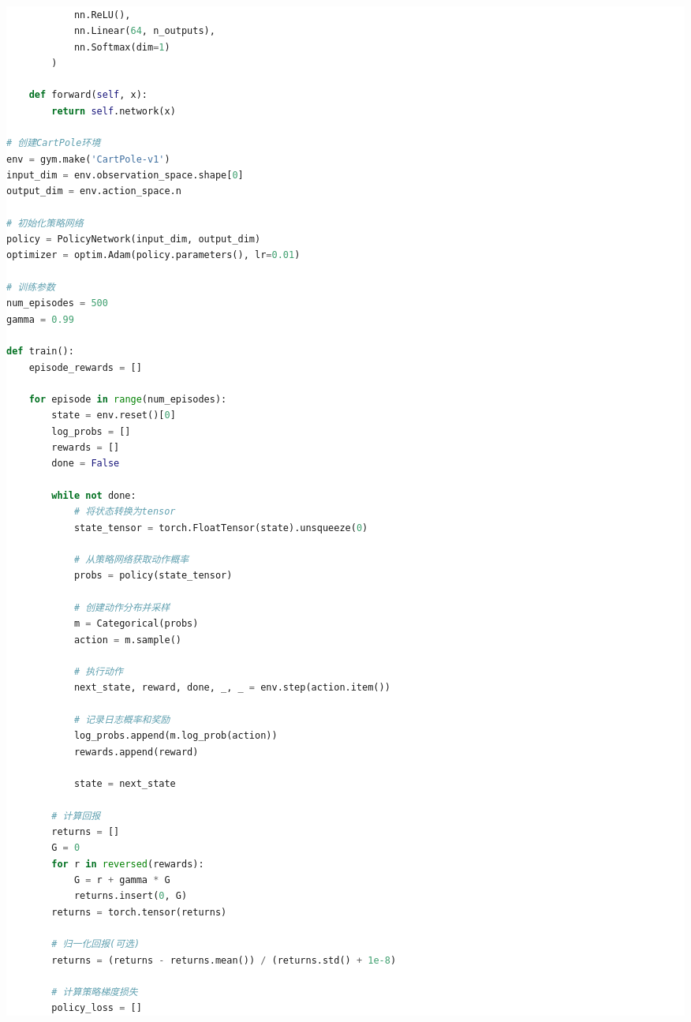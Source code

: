 ```python
            nn.ReLU(),
            nn.Linear(64, n_outputs),
            nn.Softmax(dim=1)
        )
    
    def forward(self, x):
        return self.network(x)

# 创建CartPole环境
env = gym.make('CartPole-v1')
input_dim = env.observation_space.shape[0]
output_dim = env.action_space.n

# 初始化策略网络
policy = PolicyNetwork(input_dim, output_dim)
optimizer = optim.Adam(policy.parameters(), lr=0.01)

# 训练参数
num_episodes = 500
gamma = 0.99

def train():
    episode_rewards = []
    
    for episode in range(num_episodes):
        state = env.reset()[0]
        log_probs = []
        rewards = []
        done = False
        
        while not done:
            # 将状态转换为tensor
            state_tensor = torch.FloatTensor(state).unsqueeze(0)
            
            # 从策略网络获取动作概率
            probs = policy(state_tensor)
            
            # 创建动作分布并采样
            m = Categorical(probs)
            action = m.sample()
            
            # 执行动作
            next_state, reward, done, _, _ = env.step(action.item())
            
            # 记录日志概率和奖励
            log_probs.append(m.log_prob(action))
            rewards.append(reward)
            
            state = next_state
        
        # 计算回报
        returns = []
        G = 0
        for r in reversed(rewards):
            G = r + gamma * G
            returns.insert(0, G)
        returns = torch.tensor(returns)
        
        # 归一化回报(可选)
        returns = (returns - returns.mean()) / (returns.std() + 1e-8)
        
        # 计算策略梯度损失
        policy_loss = []
```